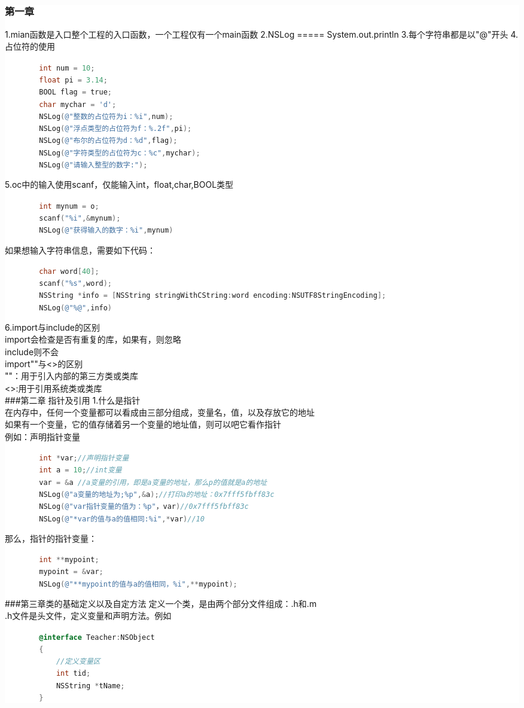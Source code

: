 ### 第一章
1.mian函数是入口整个工程的入口函数，一个工程仅有一个main函数
2.NSLog ===== System.out.println
3.每个字符串都是以"@"开头
4.占位符的使用 
```Objective-C
		int num = 10;
		float pi = 3.14;
		BOOL flag = true;
		char mychar = 'd';
		NSLog(@"整数的占位符为i：%i",num);
		NSLog(@"浮点类型的占位符为f：%.2f",pi);
		NSLog(@"布尔的占位符为d：%d",flag);
		NSLog(@"字符类型的占位符为c：%c",mychar);
		NSLog(@"请输入整型的数字:");
```
5.oc中的输入使用scanf，仅能输入int，float,char,BOOL类型
```Objective-C
		int mynum = o;
		scanf("%i",&mynum);
		NSLog(@"获得输入的数字：%i",mynum)
```
如果想输入字符串信息，需要如下代码：<br/>
```Objective-C
		char word[40];
		scanf("%s",word);
		NSString *info = [NSString stringWithCString:word encoding:NSUTF8StringEncoding];
		NSLog(@"%@",info)

```
6.import与include的区别<br/>
import会检查是否有重复的库，如果有，则忽略<br/>
include则不会<br/>
import""与<>的区别<br/>
""：用于引入内部的第三方类或类库<br/>
<>:用于引用系统类或类库<br/>
###第二章 指针及引用
1.什么是指针<br/>
在内存中，任何一个变量都可以看成由三部分组成，变量名，值，以及存放它的地址<br/>
如果有一个变量，它的值存储着另一个变量的地址值，则可以吧它看作指针<br/>
例如：声明指针变量
```Objective-C
		int *var;//声明指针变量
		int a = 10;//int变量
		var = &a //a变量的引用，即是a变量的地址，那么p的值就是a的地址
		NSLog(@"a变量的地址为;%p",&a);//打印a的地址：0x7fff5fbff83c
		NSLog(@"var指针变量的值为：%p"，var)//0x7fff5fbff83c
		NSLog(@"*var的值与a的值相同:%i",*var)//10
```
那么，指针的指针变量：<br/>
```Objective-C
		int **mypoint;
		mypoint = &var;
		NSLog(@"**mypoint的值与a的值相同，%i",**mypoint);
```
###第三章类的基础定义以及自定方法
定义一个类，是由两个部分文件组成：.h和.m<br/>
.h文件是头文件，定义变量和声明方法。例如<br/>
```Objective-C
		@interface Teacher:NSObject
		{
			//定义变量区
			int tid;
			NSString *tName;
		}
```